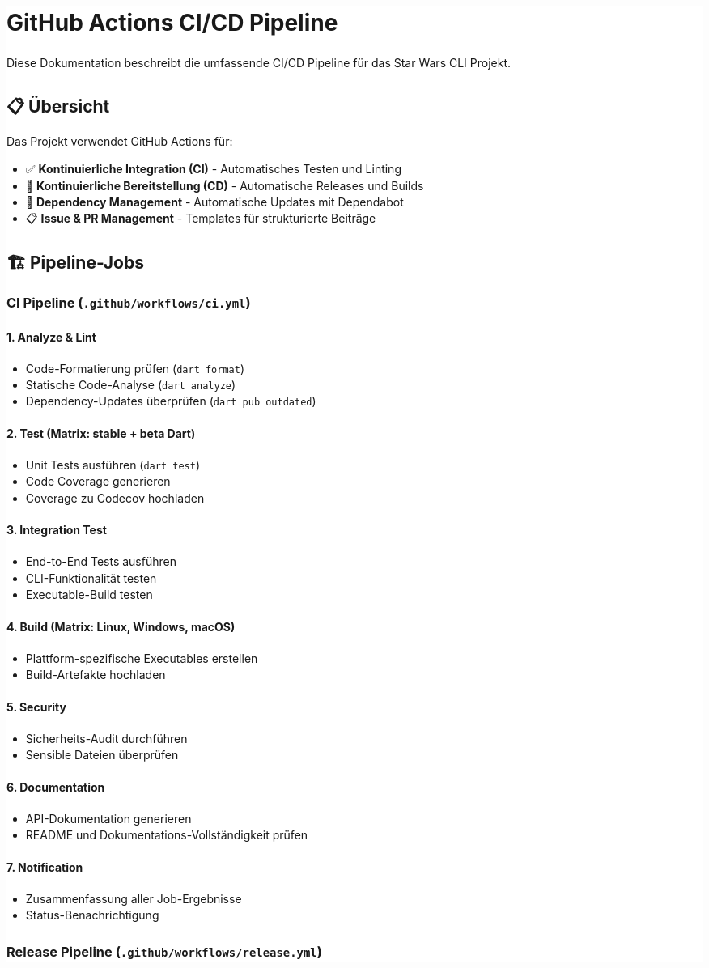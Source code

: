 # GitHub Actions CI/CD Pipeline

Diese Dokumentation beschreibt die umfassende CI/CD Pipeline für das Star Wars CLI Projekt.

## 📋 Übersicht

Das Projekt verwendet GitHub Actions für:
- ✅ **Kontinuierliche Integration (CI)** - Automatisches Testen und Linting
- 🚀 **Kontinuierliche Bereitstellung (CD)** - Automatische Releases und Builds
- 🔄 **Dependency Management** - Automatische Updates mit Dependabot
- 📋 **Issue & PR Management** - Templates für strukturierte Beiträge

## 🏗️ Pipeline-Jobs

### CI Pipeline (`.github/workflows/ci.yml`)

#### 1. **Analyze & Lint**
- Code-Formatierung prüfen (`dart format`)
- Statische Code-Analyse (`dart analyze`)
- Dependency-Updates überprüfen (`dart pub outdated`)

#### 2. **Test** (Matrix: stable + beta Dart)
- Unit Tests ausführen (`dart test`)
- Code Coverage generieren
- Coverage zu Codecov hochladen

#### 3. **Integration Test**
- End-to-End Tests ausführen
- CLI-Funktionalität testen
- Executable-Build testen

#### 4. **Build** (Matrix: Linux, Windows, macOS)
- Plattform-spezifische Executables erstellen
- Build-Artefakte hochladen

#### 5. **Security**
- Sicherheits-Audit durchführen
- Sensible Dateien überprüfen

#### 6. **Documentation**
- API-Dokumentation generieren
- README und Dokumentations-Vollständigkeit prüfen

#### 7. **Notification**
- Zusammenfassung aller Job-Ergebnisse
- Status-Benachrichtigung

### Release Pipeline (`.github/workflows/release.yml`)
